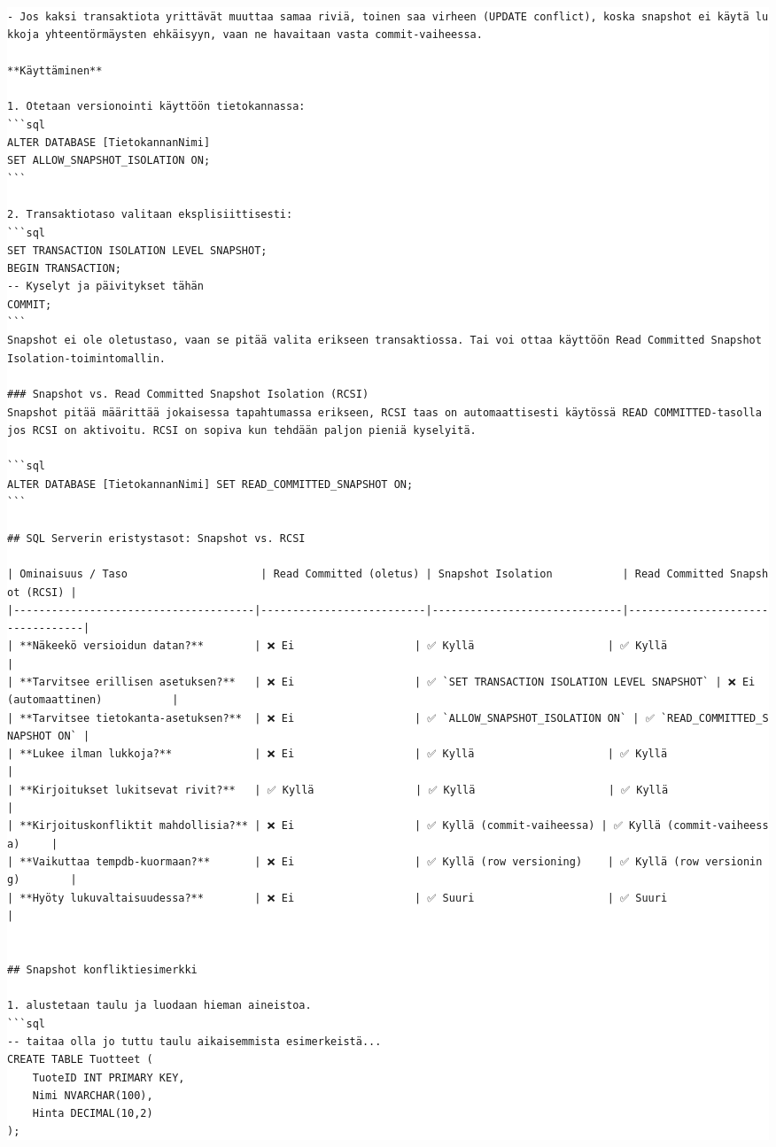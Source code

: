 ````ql
- Jos kaksi transaktiota yrittävät muuttaa samaa riviä, toinen saa virheen (UPDATE conflict), koska snapshot ei käytä lukkoja yhteentörmäysten ehkäisyyn, vaan ne havaitaan vasta commit-vaiheessa.

**Käyttäminen**

1. Otetaan versionointi käyttöön tietokannassa:
```sql
ALTER DATABASE [TietokannanNimi]
SET ALLOW_SNAPSHOT_ISOLATION ON;
```

2. Transaktiotaso valitaan eksplisiittisesti:
```sql
SET TRANSACTION ISOLATION LEVEL SNAPSHOT;
BEGIN TRANSACTION;
-- Kyselyt ja päivitykset tähän
COMMIT;
```
Snapshot ei ole oletustaso, vaan se pitää valita erikseen transaktiossa. Tai voi ottaa käyttöön Read Committed Snapshot Isolation-toimintomallin. 

### Snapshot vs. Read Committed Snapshot Isolation (RCSI)
Snapshot pitää määrittää jokaisessa tapahtumassa erikseen, RCSI taas on automaattisesti käytössä READ COMMITTED-tasolla jos RCSI on aktivoitu. RCSI on sopiva kun tehdään paljon pieniä kyselyitä.

```sql
ALTER DATABASE [TietokannanNimi] SET READ_COMMITTED_SNAPSHOT ON;
```

## SQL Serverin eristystasot: Snapshot vs. RCSI

| Ominaisuus / Taso                     | Read Committed (oletus) | Snapshot Isolation           | Read Committed Snapshot (RCSI) |
|--------------------------------------|--------------------------|------------------------------|----------------------------------|
| **Näkeekö versioidun datan?**        | ❌ Ei                   | ✅ Kyllä                     | ✅ Kyllä                         |
| **Tarvitsee erillisen asetuksen?**   | ❌ Ei                   | ✅ `SET TRANSACTION ISOLATION LEVEL SNAPSHOT` | ❌ Ei (automaattinen)           |
| **Tarvitsee tietokanta-asetuksen?**  | ❌ Ei                   | ✅ `ALLOW_SNAPSHOT_ISOLATION ON` | ✅ `READ_COMMITTED_SNAPSHOT ON` |
| **Lukee ilman lukkoja?**             | ❌ Ei                   | ✅ Kyllä                     | ✅ Kyllä                         |
| **Kirjoitukset lukitsevat rivit?**   | ✅ Kyllä                | ✅ Kyllä                     | ✅ Kyllä                         |
| **Kirjoituskonfliktit mahdollisia?** | ❌ Ei                   | ✅ Kyllä (commit-vaiheessa) | ✅ Kyllä (commit-vaiheessa)     |
| **Vaikuttaa tempdb-kuormaan?**       | ❌ Ei                   | ✅ Kyllä (row versioning)    | ✅ Kyllä (row versioning)        |
| **Hyöty lukuvaltaisuudessa?**        | ❌ Ei                   | ✅ Suuri                     | ✅ Suuri                         |


## Snapshot konfliktiesimerkki

1. alustetaan taulu ja luodaan hieman aineistoa.
```sql
-- taitaa olla jo tuttu taulu aikaisemmista esimerkeistä...
CREATE TABLE Tuotteet (
    TuoteID INT PRIMARY KEY,
    Nimi NVARCHAR(100),
    Hinta DECIMAL(10,2)
);

````